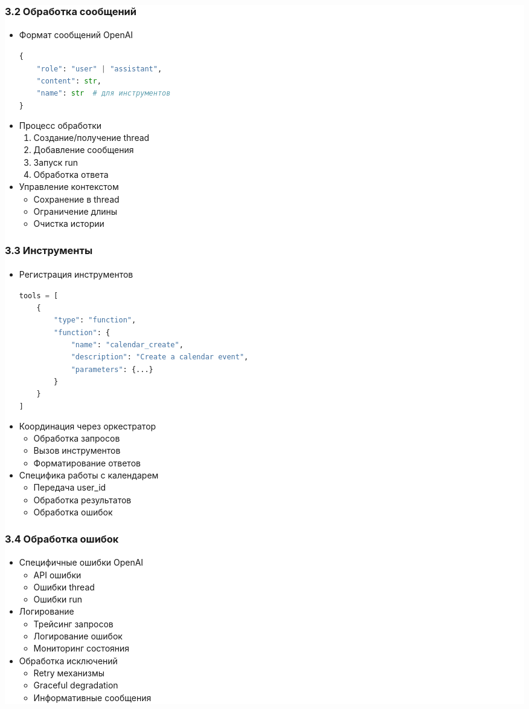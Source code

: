 ### 3.2 Обработка сообщений
- Формат сообщений OpenAI
  ```python
  {
      "role": "user" | "assistant",
      "content": str,
      "name": str  # для инструментов
  }
  ```
- Процесс обработки
  1. Создание/получение thread
  2. Добавление сообщения
  3. Запуск run
  4. Обработка ответа
- Управление контекстом
  - Сохранение в thread
  - Ограничение длины
  - Очистка истории

### 3.3 Инструменты
- Регистрация инструментов
  ```python
  tools = [
      {
          "type": "function",
          "function": {
              "name": "calendar_create",
              "description": "Create a calendar event",
              "parameters": {...}
          }
      }
  ]
  ```
- Координация через оркестратор
  - Обработка запросов
  - Вызов инструментов
  - Форматирование ответов
- Специфика работы с календарем
  - Передача user_id
  - Обработка результатов
  - Обработка ошибок

### 3.4 Обработка ошибок
- Специфичные ошибки OpenAI
  - API ошибки
  - Ошибки thread
  - Ошибки run
- Логирование
  - Трейсинг запросов
  - Логирование ошибок
  - Мониторинг состояния
- Обработка исключений
  - Retry механизмы
  - Graceful degradation
  - Информативные сообщения
